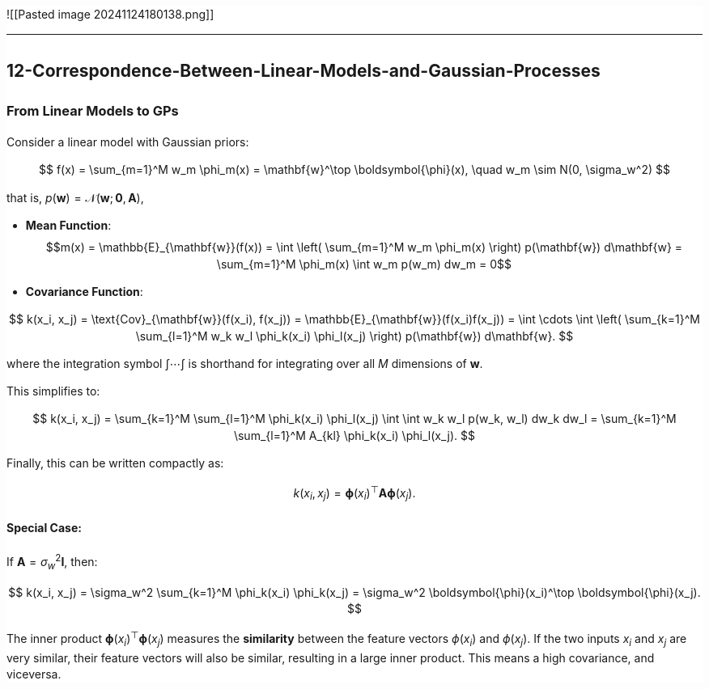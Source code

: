 
![[Pasted image 20241124180138.png]]


---

## 12-Correspondence-Between-Linear-Models-and-Gaussian-Processes
### From Linear Models to GPs
Consider a linear model with Gaussian priors:

$$
f(x) = \sum_{m=1}^M w_m \phi_m(x) = \mathbf{w}^\top \boldsymbol{\phi}(x), \quad w_m \sim N(0, \sigma_w^2)
$$

that is,  $p(\mathbf{w}) = \mathcal{N}(\mathbf{w}; \mathbf{0}, \mathbf{A}),$

- **Mean Function**: 
$$m(x) = \mathbb{E}_{\mathbf{w}}(f(x)) = \int \left( \sum_{m=1}^M w_m \phi_m(x) \right) p(\mathbf{w}) d\mathbf{w} = \sum_{m=1}^M \phi_m(x) \int w_m p(w_m) dw_m = 0$$

- **Covariance Function**:

$$
k(x_i, x_j) = \text{Cov}_{\mathbf{w}}(f(x_i), f(x_j)) = \mathbb{E}_{\mathbf{w}}(f(x_i)f(x_j)) = \int \cdots \int \left( \sum_{k=1}^M \sum_{l=1}^M w_k w_l \phi_k(x_i) \phi_l(x_j) \right) p(\mathbf{w}) d\mathbf{w}.
$$

where the integration symbol $\int \cdots \int$ is shorthand for integrating over all $M$ dimensions of $\mathbf{w}$. 

This simplifies to:

$$
k(x_i, x_j) = \sum_{k=1}^M \sum_{l=1}^M \phi_k(x_i) \phi_l(x_j) \int \int w_k w_l p(w_k, w_l) dw_k dw_l = \sum_{k=1}^M \sum_{l=1}^M A_{kl} \phi_k(x_i) \phi_l(x_j).
$$

Finally, this can be written compactly as:

$$
k(x_i, x_j) = \boldsymbol{\phi}(x_i)^\top \mathbf{A} \boldsymbol{\phi}(x_j).
$$

#### Special Case:
If $\mathbf{A} = \sigma_w^2 \mathbf{I}$, then:

$$
k(x_i, x_j) = \sigma_w^2 \sum_{k=1}^M \phi_k(x_i) \phi_k(x_j) = \sigma_w^2 \boldsymbol{\phi}(x_i)^\top \boldsymbol{\phi}(x_j).
$$

The inner product $\boldsymbol{\phi}(x_i)^\top \boldsymbol{\phi}(x_j)$ measures the **similarity** between the feature vectors $\phi(x_i)$ and $\phi(x_j)$. If the two inputs $x_i$ and $x_j$ are very similar, their feature vectors will also be similar, resulting in a large inner product. This means a high covariance, and viceversa. 

